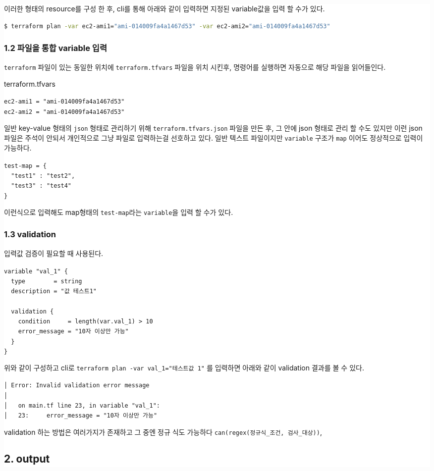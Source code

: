 이러한 형태의 resource를 구성 한 후, cli를 통해 아래와 같이 입력하면 지정된 variable값을 입력 할 수가 있다.

```sh
$ terraform plan -var ec2-ami1="ami-014009fa4a1467d53" -var ec2-ami2="ami-014009fa4a1467d53"
```

### 1.2 파일을 통합 variable 입력

`terraform` 파일이 있는 동일한 위치에 `terraform.tfvars` 파일을 위치 시킨후, 명령어를 실행하면 자동으로 해당 파일을 읽어들인다.

terraform.tfvars

```
ec2-ami1 = "ami-014009fa4a1467d53"
ec2-ami2 = "ami-014009fa4a1467d53"
```

일반 key-value 형태의 `json` 형태로 관리하기 위해 `terraform.tfvars.json` 파일을 만든 후, 그 안에 json 형태로 관리 할 수도 있지만 이런 json 파일은 주석이 안되서 개인적으로 그냥 파일로 입력하는걸 선호하고 있다. 일반 텍스트 파일이지만 `variable` 구조가 `map` 이어도 정상적으로 입력이 가능하다.

```
test-map = {
  "test1" : "test2",
  "test3" : "test4"
}
```

이런식으로 입력해도 map형태의 `test-map`라는 `variable`을 입력 할 수가 있다.

### 1.3 validation

입력값 검증이 필요할 때 사용된다.

```
variable "val_1" {
  type        = string
  description = "값 테스트1"

  validation {
    condition     = length(var.val_1) > 10
    error_message = "10자 이상만 가능"
  }
}
```

위와 같이 구성하고 cli로 `terraform plan -var val_1="테스트값 1"` 를 입력하면 아래와 같이 validation 결과를 볼 수 있다.

```
│ Error: Invalid validation error message
│
│   on main.tf line 23, in variable "val_1":
│   23:     error_message = "10자 이상만 가능"
```

validation 하는 방법은 여러가지가 존재하고 그 중엔 정규 식도 가능하다 `can(regex(정규식_조건, 검사_대상))`,

## 2. output
